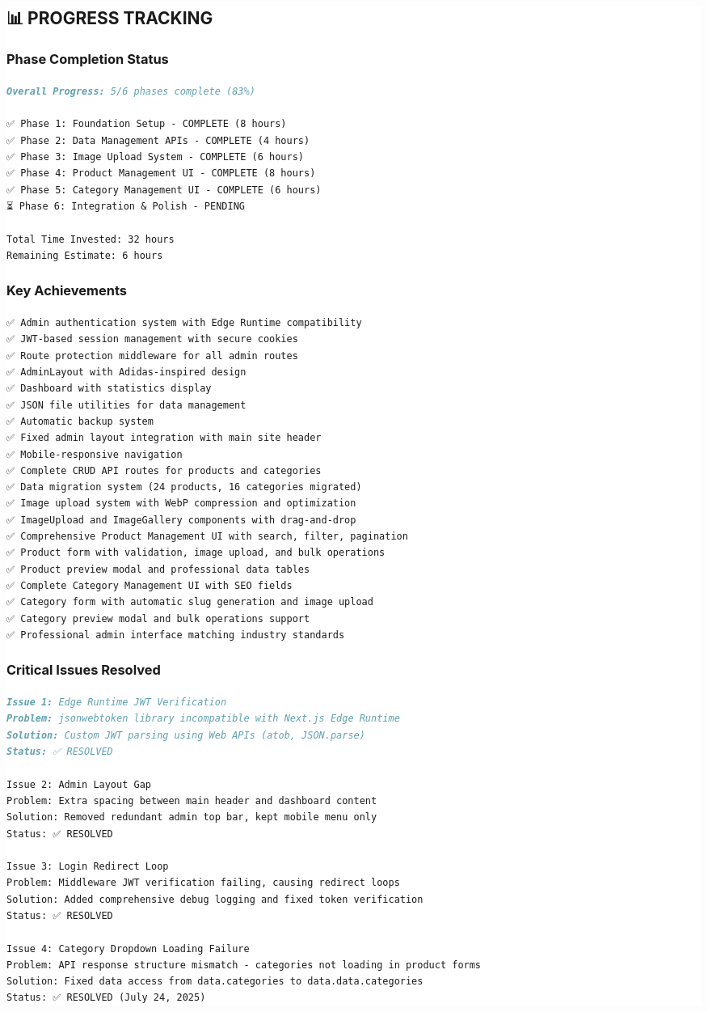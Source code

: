 
## 📊 **PROGRESS TRACKING**

### **Phase Completion Status**
```markdown
Overall Progress: 5/6 phases complete (83%)

✅ Phase 1: Foundation Setup - COMPLETE (8 hours)
✅ Phase 2: Data Management APIs - COMPLETE (4 hours)
✅ Phase 3: Image Upload System - COMPLETE (6 hours)
✅ Phase 4: Product Management UI - COMPLETE (8 hours)
✅ Phase 5: Category Management UI - COMPLETE (6 hours)
⏳ Phase 6: Integration & Polish - PENDING

Total Time Invested: 32 hours
Remaining Estimate: 6 hours
```

### **Key Achievements**
```markdown
✅ Admin authentication system with Edge Runtime compatibility
✅ JWT-based session management with secure cookies
✅ Route protection middleware for all admin routes
✅ AdminLayout with Adidas-inspired design
✅ Dashboard with statistics display
✅ JSON file utilities for data management
✅ Automatic backup system
✅ Fixed admin layout integration with main site header
✅ Mobile-responsive navigation
✅ Complete CRUD API routes for products and categories
✅ Data migration system (24 products, 16 categories migrated)
✅ Image upload system with WebP compression and optimization
✅ ImageUpload and ImageGallery components with drag-and-drop
✅ Comprehensive Product Management UI with search, filter, pagination
✅ Product form with validation, image upload, and bulk operations
✅ Product preview modal and professional data tables
✅ Complete Category Management UI with SEO fields
✅ Category form with automatic slug generation and image upload
✅ Category preview modal and bulk operations support
✅ Professional admin interface matching industry standards
```

### **Critical Issues Resolved**
```markdown
Issue 1: Edge Runtime JWT Verification
Problem: jsonwebtoken library incompatible with Next.js Edge Runtime
Solution: Custom JWT parsing using Web APIs (atob, JSON.parse)
Status: ✅ RESOLVED

Issue 2: Admin Layout Gap
Problem: Extra spacing between main header and dashboard content
Solution: Removed redundant admin top bar, kept mobile menu only
Status: ✅ RESOLVED

Issue 3: Login Redirect Loop
Problem: Middleware JWT verification failing, causing redirect loops
Solution: Added comprehensive debug logging and fixed token verification
Status: ✅ RESOLVED

Issue 4: Category Dropdown Loading Failure
Problem: API response structure mismatch - categories not loading in product forms
Solution: Fixed data access from data.categories to data.data.categories
Status: ✅ RESOLVED (July 24, 2025)
```